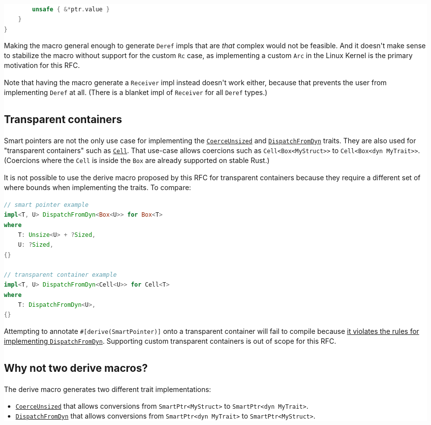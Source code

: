 ```rust
        unsafe { &*ptr.value }
    }
}
```
Making the macro general enough to generate `Deref` impls that are _that_
complex would not be feasible. And it doesn't make sense to stabilize the macro
without support for the custom `Rc` case, as implementing a custom `Arc` in the
Linux Kernel is the primary motivation for this RFC.

Note that having the macro generate a `Receiver` impl instead doesn't work
either, because that prevents the user from implementing `Deref` at all. (There
is a blanket impl of `Receiver` for all `Deref` types.)

## Transparent containers

Smart pointers are not the only use case for implementing the [`CoerceUnsized`]
and [`DispatchFromDyn`] traits. They are also used for "transparent containers"
such as [`Cell`]. That use-case allows coercions such as `Cell<Box<MyStruct>>`
to `Cell<Box<dyn MyTrait>>`. (Coercions where the `Cell` is inside the `Box` are
already supported on stable Rust.)

It is not possible to use the derive macro proposed by this RFC for transparent
containers because they require a different set of where bounds when
implementing the traits. To compare:
```rust
// smart pointer example
impl<T, U> DispatchFromDyn<Box<U>> for Box<T>
where
    T: Unsize<U> + ?Sized,
    U: ?Sized,
{}

// transparent container example
impl<T, U> DispatchFromDyn<Cell<U>> for Cell<T>
where
    T: DispatchFromDyn<U>,
{}
```
Attempting to annotate `#[derive(SmartPointer)]` onto a transparent container
will fail to compile because [it violates the rules for implementing
`DispatchFromDyn`][tc-pg]. Supporting custom transparent containers is out of
scope for this RFC.

[tc-pg]: https://play.rust-lang.org/?version=nightly&mode=debug&edition=2021&gist=c3fe2a11822e4c5e2dae5bfec9d77b9e

## Why not two derive macros?

The derive macro generates two different trait implementations:

- [`CoerceUnsized`] that allows conversions from `SmartPtr<MyStruct>` to
  `SmartPtr<dyn MyTrait>`.
- [`DispatchFromDyn`] that allows conversions from `SmartPtr<dyn MyTrait>` to
  `SmartPtr<MyStruct>`.


[summary]: #summary
[motivation]: #motivation
[guide-level-explanation]: #guide-level-explanation
[custom-rc]: #example-of-a-custom-rc
[reference-level-explanation]: #reference-level-explanation
[input-requirements]: #input-requirements
[drawbacks]: #drawbacks
[rationale-and-alternatives]: #rationale-and-alternatives
[why-only-macro]: #why-only-stabilize-a-macro
[`Cell`]: https://doc.rust-lang.org/stable/core/cell/struct.Cell.html
[prior-art]: #prior-art
[ast-scope]: https://github.com/rust-lang/rfcs/pull/3519#discussion_r1492385549
[rpit]: https://blog.rust-lang.org/2023/12/21/async-fn-rpit-in-traits.html
[unresolved-questions]: #unresolved-questions
[future-possibilities]: #future-possibilities
[ast]: https://github.com/rust-lang/rfcs/pull/3519
[pre-rfc]: https://internals.rust-lang.org/t/pre-rfc-flexible-unsize-and-coerceunsize-traits/18789
[`CoerceUnsized`]: https://doc.rust-lang.org/stable/core/ops/trait.CoerceUnsized.html
[`core::ops::CoerceUnsized`]: https://doc.rust-lang.org/stable/core/ops/trait.CoerceUnsized.html
[`DispatchFromDyn`]: https://doc.rust-lang.org/stable/core/ops/trait.DispatchFromDyn.html
[`core::ops::DispatchFromDyn`]: https://doc.rust-lang.org/stable/core/ops/trait.DispatchFromDyn.html
[unsafe-attribute]: https://github.com/rust-lang/rfcs/pull/3325